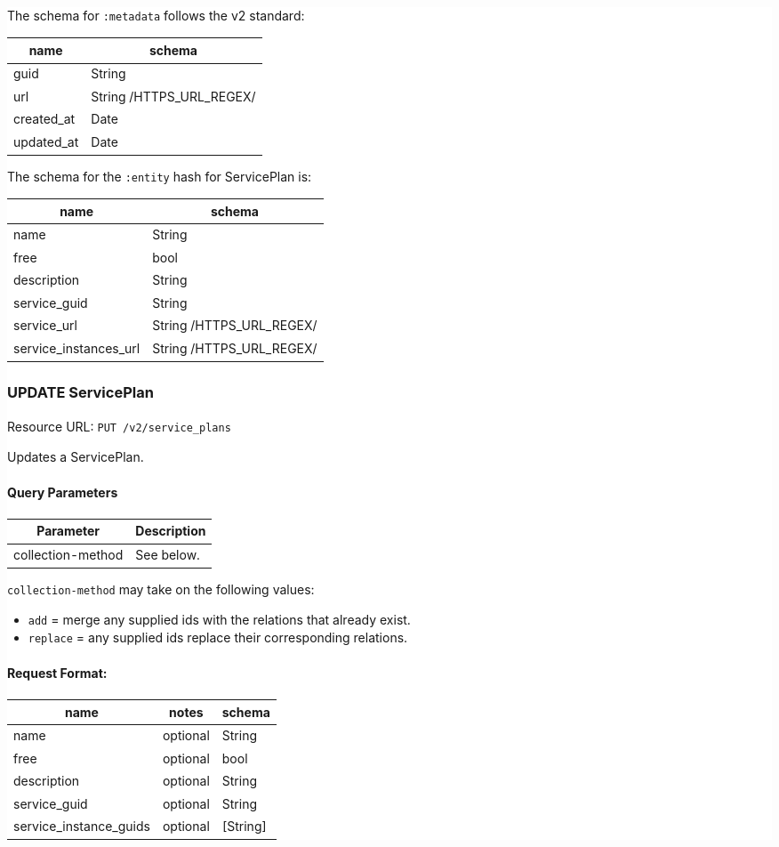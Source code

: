 The schema for `:metadata` follows the v2 standard:
 
| name                 | schema                                                       |
| -------------------- | ------------------------------------------------------------ |
| guid                 | String                                                       |
| url                  | String /HTTPS_URL_REGEX/                                     |
| created_at           | Date                                                         |
| updated_at           | Date                                                         |
 
The schema for the `:entity` hash for ServicePlan is:
 
| name                  | schema                                                       |
| --------------------- | ------------------------------------------------------------ |
| name                  | String                                                       |
| free                  | bool                                                         |
| description           | String                                                       |
| service_guid          | String                                                       |
| service_url           | String /HTTPS_URL_REGEX/                                     |
| service_instances_url | String /HTTPS_URL_REGEX/                                     |
 
 
 
 
### UPDATE ServicePlan
 
Resource URL: `PUT /v2/service_plans`
 
Updates a ServicePlan.
 
#### Query Parameters
 
| Parameter         | Description |
| ---------         | ----------- |
| collection-method | See below.  |
 
`collection-method` may take on the following values:
* `add` = merge any supplied ids with the relations that already exist.
* `replace` = any supplied ids replace their corresponding relations.
 
#### Request Format:
 
| name                   | notes    | schema                                             |
| ---------------------- | -------- | -------------------------------------------------- |
| name                   | optional | String                                             |
| free                   | optional | bool                                               |
| description            | optional | String                                             |
| service_guid           | optional | String                                             |
| service_instance_guids | optional | [String]                                           |
 